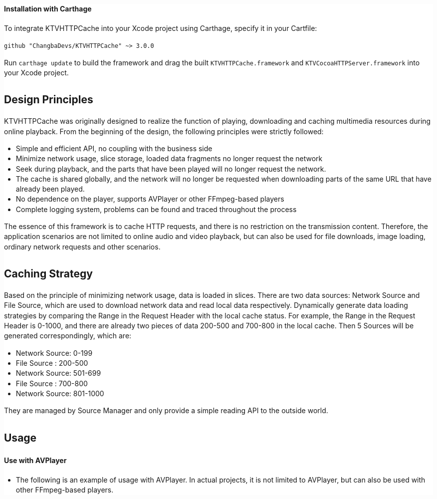 #### Installation with Carthage

To integrate KTVHTTPCache into your Xcode project using Carthage, specify it in your Cartfile:

```objc
github "ChangbaDevs/KTVHTTPCache" ~> 3.0.0
```

Run `carthage update` to build the framework and drag the built `KTVHTTPCache.framework` and `KTVCocoaHTTPServer.framework` into your Xcode project.


## Design Principles

KTVHTTPCache was originally designed to realize the function of playing, downloading and caching multimedia resources during online playback. From the beginning of the design, the following principles were strictly followed:

- Simple and efficient API, no coupling with the business side
- Minimize network usage, slice storage, loaded data fragments no longer request the network
- Seek during playback, and the parts that have been played will no longer request the network.
- The cache is shared globally, and the network will no longer be requested when downloading parts of the same URL that have already been played.
- No dependence on the player, supports AVPlayer or other FFmpeg-based players
- Complete logging system, problems can be found and traced throughout the process

The essence of this framework is to cache HTTP requests, and there is no restriction on the transmission content. Therefore, the application scenarios are not limited to online audio and video playback, but can also be used for file downloads, image loading, ordinary network requests and other scenarios.

## Caching Strategy

Based on the principle of minimizing network usage, data is loaded in slices. There are two data sources: Network Source and File Source, which are used to download network data and read local data respectively. Dynamically generate data loading strategies by comparing the Range in the Request Header with the local cache status.
For example, the Range in the Request Header is 0-1000, and there are already two pieces of data 200-500 and 700-800 in the local cache. Then 5 Sources will be generated correspondingly, which are:

- Network Source: 0-199
- File Source   : 200-500
- Network Source: 501-699
- File Source   : 700-800
- Network Source: 801-1000

They are managed by Source Manager and only provide a simple reading API to the outside world.


## Usage

#### Use with AVPlayer

- The following is an example of usage with AVPlayer. In actual projects, it is not limited to AVPlayer, but can also be used with other FFmpeg-based players.
